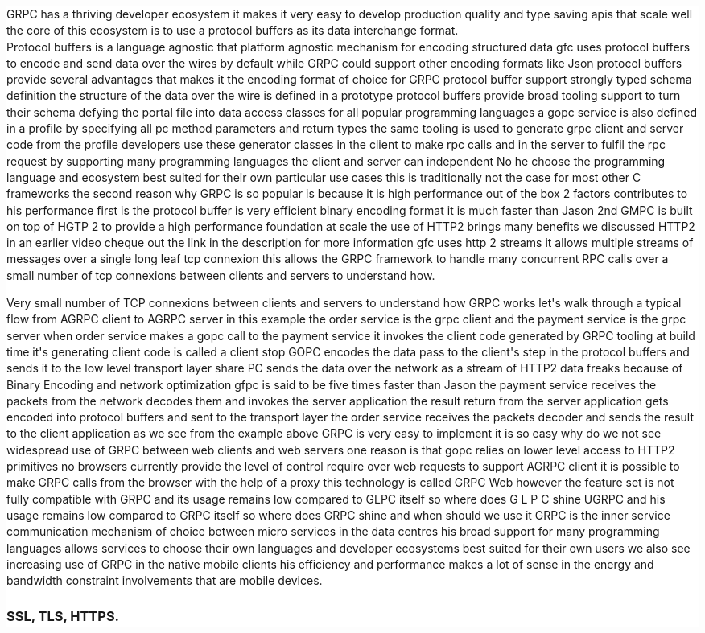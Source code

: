 GRPC has a thriving developer ecosystem it makes it very easy to develop production quality and type saving apis that scale well the core of this ecosystem is to use a protocol buffers as its data interchange format.  
Protocol buffers is a language agnostic that platform agnostic mechanism for encoding structured data gfc uses protocol buffers to encode and send data over the wires by default while GRPC could support other encoding formats like Json protocol buffers provide several advantages that makes it the encoding format of choice for GRPC protocol buffer support strongly typed schema definition the structure of the data over the wire is defined in a prototype protocol buffers provide broad tooling support to turn their schema defying the portal file into data access classes for all popular programming languages a gopc service is also defined in a profile by specifying all pc method parameters and return types the same tooling is used to generate grpc client and server code from the profile developers use these generator classes in the client to make rpc calls and in the server to fulfil the rpc request by supporting many programming languages the client and server can independent No he choose the programming language and ecosystem best suited for their own particular use cases this is traditionally not the case for most other C frameworks the second reason why GRPC is so popular is because it is high performance out of the box 2 factors contributes to his performance first is the protocol buffer is very efficient binary encoding format it is much faster than Jason 2nd GMPC is built on top of HGTP 2 to provide a high performance foundation at scale the use of HTTP2 brings many benefits we discussed HTTP2 in an earlier video cheque out the link in the description for more information gfc uses http 2 streams it allows multiple streams of messages over a single long leaf tcp connexion this allows the GRPC framework to handle many concurrent RPC calls over a small number of tcp connexions between clients and servers to understand how.

Very small number of TCP connexions between clients and servers to understand how GRPC works let's walk through a typical flow from AGRPC client to AGRPC server in this example the order service is the grpc client and the payment service is the grpc server when order service makes a gopc call to the payment service it invokes the client code generated by GRPC tooling at build time it's generating client code is called a client stop GOPC encodes the data pass to the client's step in the protocol buffers and sends it to the low level transport layer share PC sends the data over the network as a stream of HTTP2 data freaks because of Binary Encoding and network optimization gfpc is said to be five times faster than Jason the payment service receives the packets from the network decodes them and invokes the server application the result return from the server application gets encoded into protocol buffers and sent to the transport layer the order service receives the packets decoder and sends the result to the client application as we see from the example above GRPC is very easy to implement it is so easy why do we not see widespread use of GRPC between web clients and web servers one reason is that gopc relies on lower level access to HTTP2 primitives no browsers currently provide the level of control require over web requests to support AGRPC client it is possible to make GRPC calls from the browser with the help of a proxy this technology is called GRPC Web however the feature set is not fully compatible with GRPC and its usage remains low compared to GLPC itself so where does G L P C shine UGRPC and his usage remains low compared to GRPC itself so where does GRPC shine and when should we use it GRPC is the inner service communication mechanism of choice between micro services in the data centres his broad support for many programming languages allows services to choose their own languages and developer ecosystems best suited for their own users we also see increasing use of GRPC in the native mobile clients his efficiency and performance makes a lot of sense in the energy and bandwidth constraint involvements that are mobile devices.

### SSL, TLS, HTTPS.
